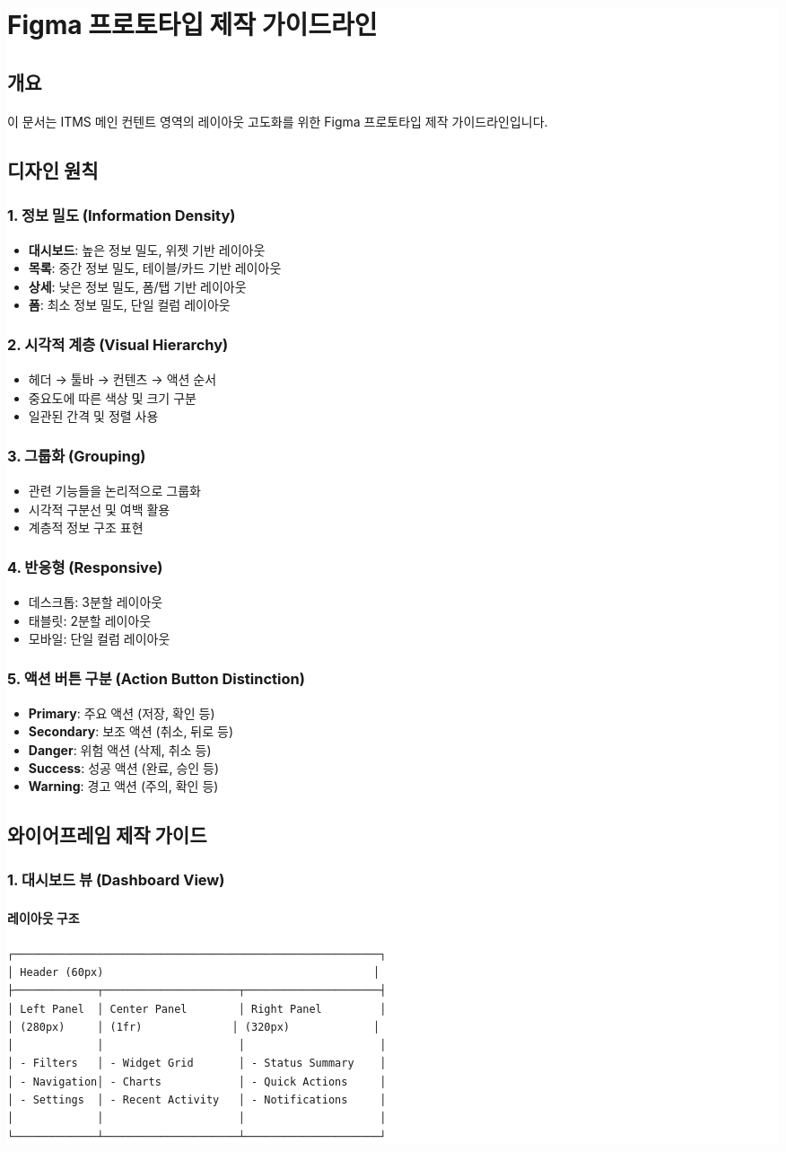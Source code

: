 # Figma 프로토타입 제작 가이드라인

## 개요

이 문서는 ITMS 메인 컨텐트 영역의 레이아웃 고도화를 위한 Figma 프로토타입 제작 가이드라인입니다.

## 디자인 원칙

### 1. 정보 밀도 (Information Density)
- **대시보드**: 높은 정보 밀도, 위젯 기반 레이아웃
- **목록**: 중간 정보 밀도, 테이블/카드 기반 레이아웃  
- **상세**: 낮은 정보 밀도, 폼/탭 기반 레이아웃
- **폼**: 최소 정보 밀도, 단일 컬럼 레이아웃

### 2. 시각적 계층 (Visual Hierarchy)
- 헤더 → 툴바 → 컨텐츠 → 액션 순서
- 중요도에 따른 색상 및 크기 구분
- 일관된 간격 및 정렬 사용

### 3. 그룹화 (Grouping)
- 관련 기능들을 논리적으로 그룹화
- 시각적 구분선 및 여백 활용
- 계층적 정보 구조 표현

### 4. 반응형 (Responsive)
- 데스크톱: 3분할 레이아웃
- 태블릿: 2분할 레이아웃
- 모바일: 단일 컬럼 레이아웃

### 5. 액션 버튼 구분 (Action Button Distinction)
- **Primary**: 주요 액션 (저장, 확인 등)
- **Secondary**: 보조 액션 (취소, 뒤로 등)
- **Danger**: 위험 액션 (삭제, 취소 등)
- **Success**: 성공 액션 (완료, 승인 등)
- **Warning**: 경고 액션 (주의, 확인 등)

## 와이어프레임 제작 가이드

### 1. 대시보드 뷰 (Dashboard View)

#### 레이아웃 구조
```
┌─────────────────────────────────────────────────────────┐
│ Header (60px)                                          │
├─────────────┬─────────────────────┬─────────────────────┤
│ Left Panel  │ Center Panel        │ Right Panel         │
│ (280px)     │ (1fr)              │ (320px)             │
│             │                     │                     │
│ - Filters   │ - Widget Grid       │ - Status Summary    │
│ - Navigation│ - Charts            │ - Quick Actions     │
│ - Settings  │ - Recent Activity   │ - Notifications     │
│             │                     │                     │
└─────────────┴─────────────────────┴─────────────────────┘
```
